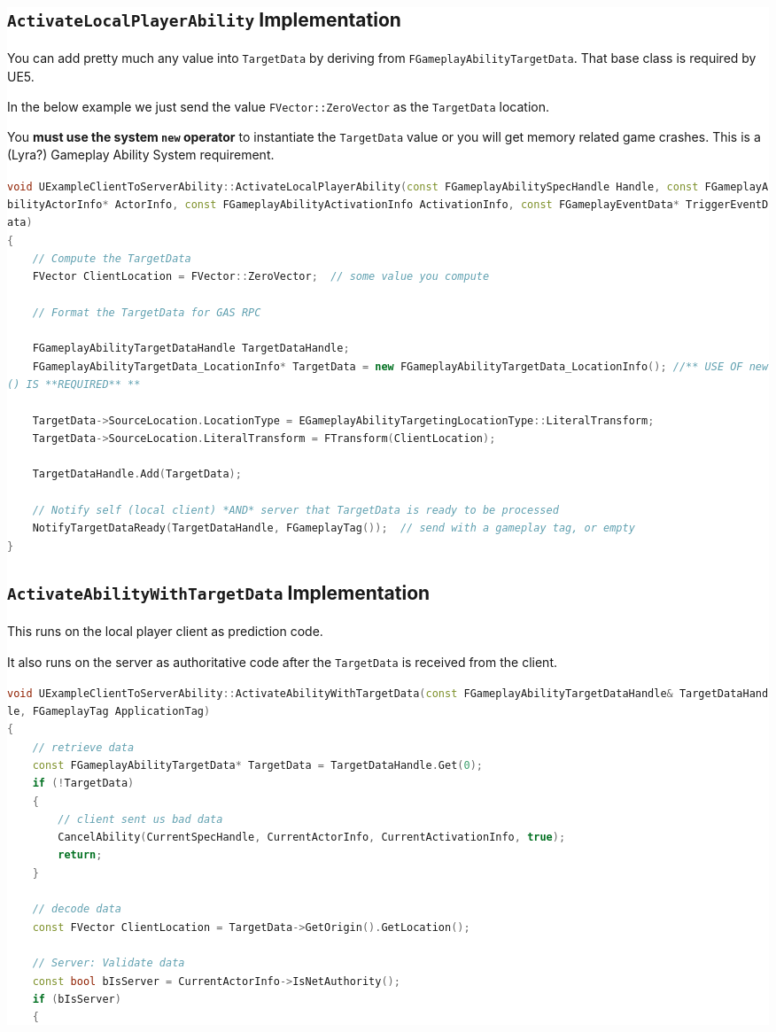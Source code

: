 
## `ActivateLocalPlayerAbility` Implementation

You can add pretty much any value into `TargetData` by deriving from `FGameplayAbilityTargetData`.  That base class
is required by UE5.

In the below example we just send the value `FVector::ZeroVector` as the `TargetData` location.

You **must use the system `new` operator** to instantiate the `TargetData` value or you will get memory
related game crashes.  This is a (Lyra?) Gameplay Ability System requirement.

```c++
void UExampleClientToServerAbility::ActivateLocalPlayerAbility(const FGameplayAbilitySpecHandle Handle, const FGameplayAbilityActorInfo* ActorInfo, const FGameplayAbilityActivationInfo ActivationInfo, const FGameplayEventData* TriggerEventData)
{
	// Compute the TargetData
	FVector ClientLocation = FVector::ZeroVector;  // some value you compute

	// Format the TargetData for GAS RPC

	FGameplayAbilityTargetDataHandle TargetDataHandle;
	FGameplayAbilityTargetData_LocationInfo* TargetData = new FGameplayAbilityTargetData_LocationInfo(); //** USE OF new() IS **REQUIRED** **

	TargetData->SourceLocation.LocationType = EGameplayAbilityTargetingLocationType::LiteralTransform;
	TargetData->SourceLocation.LiteralTransform = FTransform(ClientLocation);

	TargetDataHandle.Add(TargetData);

	// Notify self (local client) *AND* server that TargetData is ready to be processed
	NotifyTargetDataReady(TargetDataHandle, FGameplayTag());  // send with a gameplay tag, or empty
}
```


## `ActivateAbilityWithTargetData` Implementation

This runs on the local player client as prediction code.

It also runs on the server as authoritative code after the `TargetData` is received from the client.

```c++
void UExampleClientToServerAbility::ActivateAbilityWithTargetData(const FGameplayAbilityTargetDataHandle& TargetDataHandle, FGameplayTag ApplicationTag)
{
	// retrieve data
	const FGameplayAbilityTargetData* TargetData = TargetDataHandle.Get(0);
	if (!TargetData)
	{
		// client sent us bad data
		CancelAbility(CurrentSpecHandle, CurrentActorInfo, CurrentActivationInfo, true);
		return;
	}

	// decode data
	const FVector ClientLocation = TargetData->GetOrigin().GetLocation();

	// Server: Validate data
	const bool bIsServer = CurrentActorInfo->IsNetAuthority();
	if (bIsServer)
	{
```